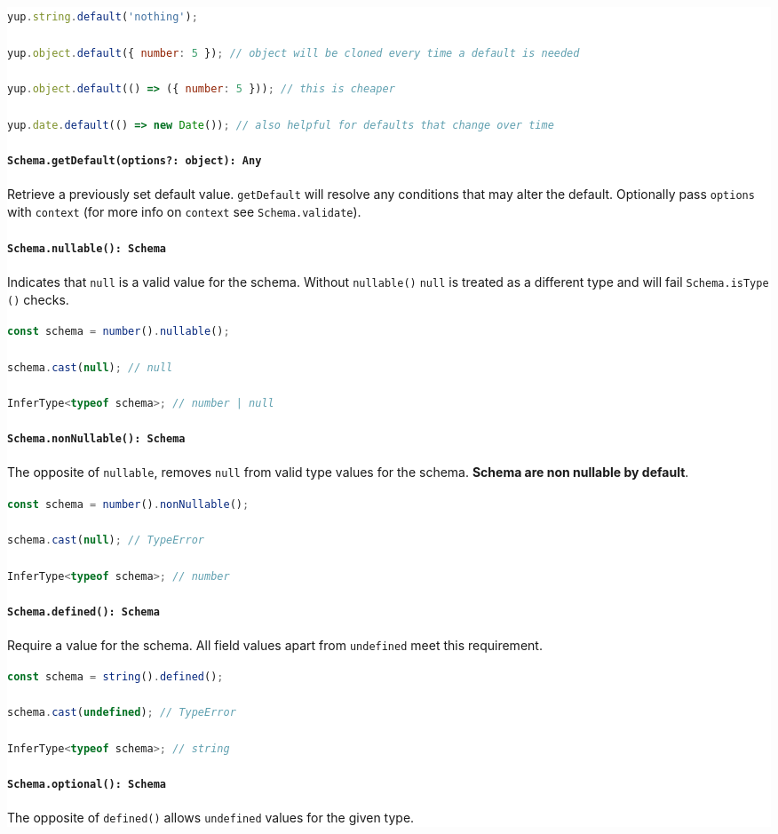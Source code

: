 ```js
yup.string.default('nothing');

yup.object.default({ number: 5 }); // object will be cloned every time a default is needed

yup.object.default(() => ({ number: 5 })); // this is cheaper

yup.date.default(() => new Date()); // also helpful for defaults that change over time
```

#### `Schema.getDefault(options?: object): Any`

Retrieve a previously set default value. `getDefault` will resolve any conditions that may alter the default. Optionally pass `options` with `context` (for more info on `context` see `Schema.validate`).

#### `Schema.nullable(): Schema`

Indicates that `null` is a valid value for the schema. Without `nullable()`
`null` is treated as a different type and will fail `Schema.isType()` checks.

```ts
const schema = number().nullable();

schema.cast(null); // null

InferType<typeof schema>; // number | null
```

#### `Schema.nonNullable(): Schema`

The opposite of `nullable`, removes `null` from valid type values for the schema.
**Schema are non nullable by default**.

```ts
const schema = number().nonNullable();

schema.cast(null); // TypeError

InferType<typeof schema>; // number
```

#### `Schema.defined(): Schema`

Require a value for the schema. All field values apart from `undefined` meet this requirement.

```ts
const schema = string().defined();

schema.cast(undefined); // TypeError

InferType<typeof schema>; // string
```

#### `Schema.optional(): Schema`

The opposite of `defined()` allows `undefined` values for the given type.
